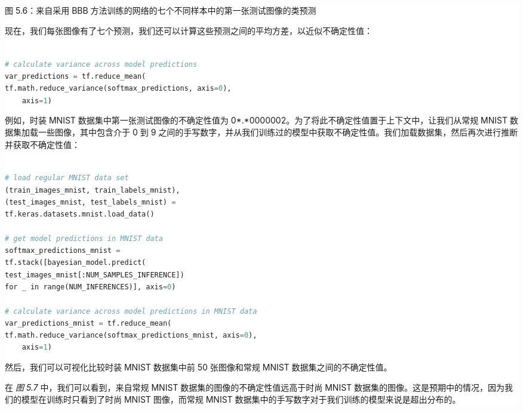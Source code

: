 图 5.6：来自采用 BBB 方法训练的网络的七个不同样本中的第一张测试图像的类预测

现在，我们每张图像有了七个预测，我们还可以计算这些预测之间的平均方差，以近似不确定性值：

```py

# calculate variance across model predictions 
var_predictions = tf.reduce_mean( 
tf.math.reduce_variance(softmax_predictions, axis=0), 
    axis=1)
```

例如，时装 MNIST 数据集中第一张测试图像的不确定性值为 0*.*0000002。为了将此不确定性值置于上下文中，让我们从常规 MNIST 数据集加载一些图像，其中包含介于 0 到 9 之间的手写数字，并从我们训练过的模型中获取不确定性值。我们加载数据集，然后再次进行推断并获取不确定性值：

```py

# load regular MNIST data set 
(train_images_mnist, train_labels_mnist), 
(test_images_mnist, test_labels_mnist) = 
tf.keras.datasets.mnist.load_data() 

# get model predictions in MNIST data 
softmax_predictions_mnist = 
tf.stack([bayesian_model.predict( 
test_images_mnist[:NUM_SAMPLES_INFERENCE]) 
for _ in range(NUM_INFERENCES)], axis=0) 

# calculate variance across model predictions in MNIST data 
var_predictions_mnist = tf.reduce_mean( 
tf.math.reduce_variance(softmax_predictions_mnist, axis=0), 
    axis=1)
```

然后，我们可以可视化比较时装 MNIST 数据集中前 50 张图像和常规 MNIST 数据集之间的不确定性值。

在 *图* *5.7* 中，我们可以看到，来自常规 MNIST 数据集的图像的不确定性值远高于时尚 MNIST 数据集的图像。这是预期中的情况，因为我们的模型在训练时只看到了时尚 MNIST 图像，而常规 MNIST 数据集中的手写数字对于我们训练的模型来说是超出分布的。
